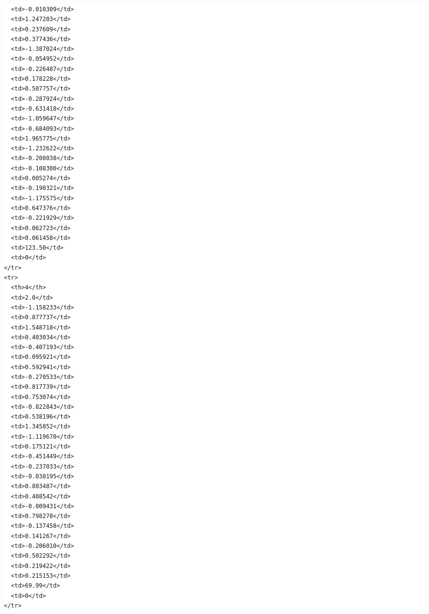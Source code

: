       <td>-0.010309</td>
      <td>1.247203</td>
      <td>0.237609</td>
      <td>0.377436</td>
      <td>-1.387024</td>
      <td>-0.054952</td>
      <td>-0.226487</td>
      <td>0.178228</td>
      <td>0.507757</td>
      <td>-0.287924</td>
      <td>-0.631418</td>
      <td>-1.059647</td>
      <td>-0.684093</td>
      <td>1.965775</td>
      <td>-1.232622</td>
      <td>-0.208038</td>
      <td>-0.108300</td>
      <td>0.005274</td>
      <td>-0.190321</td>
      <td>-1.175575</td>
      <td>0.647376</td>
      <td>-0.221929</td>
      <td>0.062723</td>
      <td>0.061458</td>
      <td>123.50</td>
      <td>0</td>
    </tr>
    <tr>
      <th>4</th>
      <td>2.0</td>
      <td>-1.158233</td>
      <td>0.877737</td>
      <td>1.548718</td>
      <td>0.403034</td>
      <td>-0.407193</td>
      <td>0.095921</td>
      <td>0.592941</td>
      <td>-0.270533</td>
      <td>0.817739</td>
      <td>0.753074</td>
      <td>-0.822843</td>
      <td>0.538196</td>
      <td>1.345852</td>
      <td>-1.119670</td>
      <td>0.175121</td>
      <td>-0.451449</td>
      <td>-0.237033</td>
      <td>-0.038195</td>
      <td>0.803487</td>
      <td>0.408542</td>
      <td>-0.009431</td>
      <td>0.798278</td>
      <td>-0.137458</td>
      <td>0.141267</td>
      <td>-0.206010</td>
      <td>0.502292</td>
      <td>0.219422</td>
      <td>0.215153</td>
      <td>69.99</td>
      <td>0</td>
    </tr>
  </tbody>
</table>
</div>